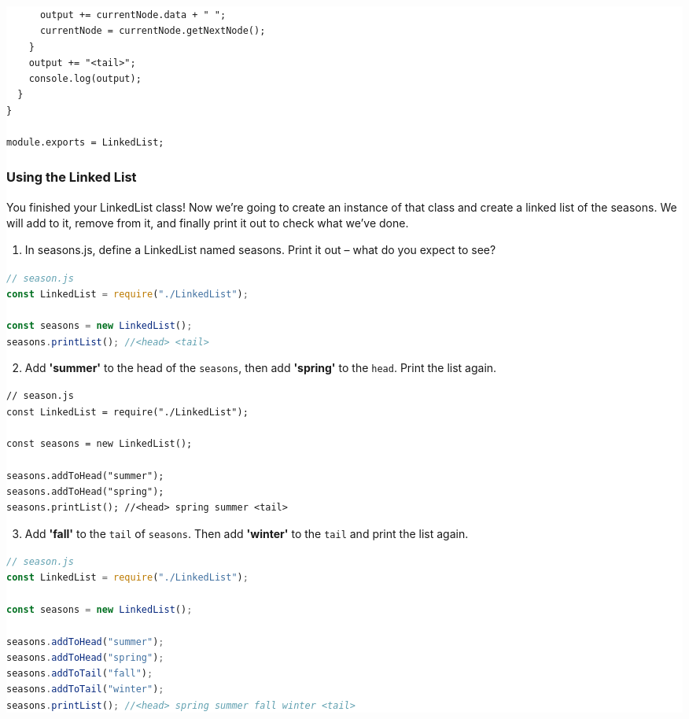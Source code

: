 ```js{103-113}
      output += currentNode.data + " ";
      currentNode = currentNode.getNextNode();
    }
    output += "<tail>";
    console.log(output);
  }
}

module.exports = LinkedList;
```

### Using the Linked List

You finished your LinkedList class! Now we’re going to create an instance of that class and create a linked list of the seasons. We will add to it, remove from it, and finally print it out to check what we’ve done.

1. In seasons.js, define a LinkedList named seasons. Print it out – what do you expect to see?

```js
// season.js
const LinkedList = require("./LinkedList");

const seasons = new LinkedList();
seasons.printList(); //<head> <tail>
```

2. Add **'summer'** to the head of the `seasons`, then add **'spring'** to the `head`. Print the list again.

```js{6-7}
// season.js
const LinkedList = require("./LinkedList");

const seasons = new LinkedList();

seasons.addToHead("summer");
seasons.addToHead("spring");
seasons.printList(); //<head> spring summer <tail>
```

3. Add **'fall'** to the `tail` of `seasons`. Then add **'winter'** to the `tail` and print the list again.

```js
// season.js
const LinkedList = require("./LinkedList");

const seasons = new LinkedList();

seasons.addToHead("summer");
seasons.addToHead("spring");
seasons.addToTail("fall");
seasons.addToTail("winter");
seasons.printList(); //<head> spring summer fall winter <tail>
```
